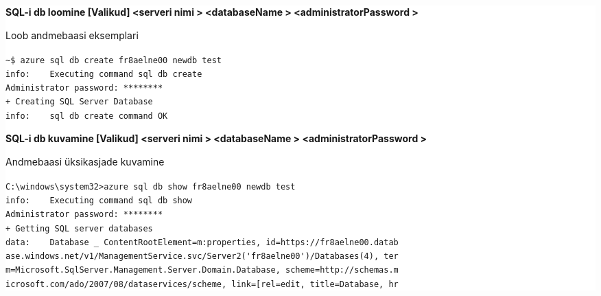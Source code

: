 **SQL-i db loomine [Valikud] &lt;serveri nimi > &lt;databaseName > &lt;administratorPassword >**

Loob andmebaasi eksemplari

    ~$ azure sql db create fr8aelne00 newdb test
    info:    Executing command sql db create
    Administrator password: ********
    + Creating SQL Server Database
    info:    sql db create command OK

**SQL-i db kuvamine [Valikud] &lt;serveri nimi > &lt;databaseName > &lt;administratorPassword >**

Andmebaasi üksikasjade kuvamine

    C:\windows\system32>azure sql db show fr8aelne00 newdb test
    info:    Executing command sql db show
    Administrator password: ********
    + Getting SQL server databases
    data:    Database _ ContentRootElement=m:properties, id=https://fr8aelne00.datab
    ase.windows.net/v1/ManagementService.svc/Server2('fr8aelne00')/Databases(4), ter
    m=Microsoft.SqlServer.Management.Server.Domain.Database, scheme=http://schemas.m
    icrosoft.com/ado/2007/08/dataservices/scheme, link=[rel=edit, title=Database, hr
